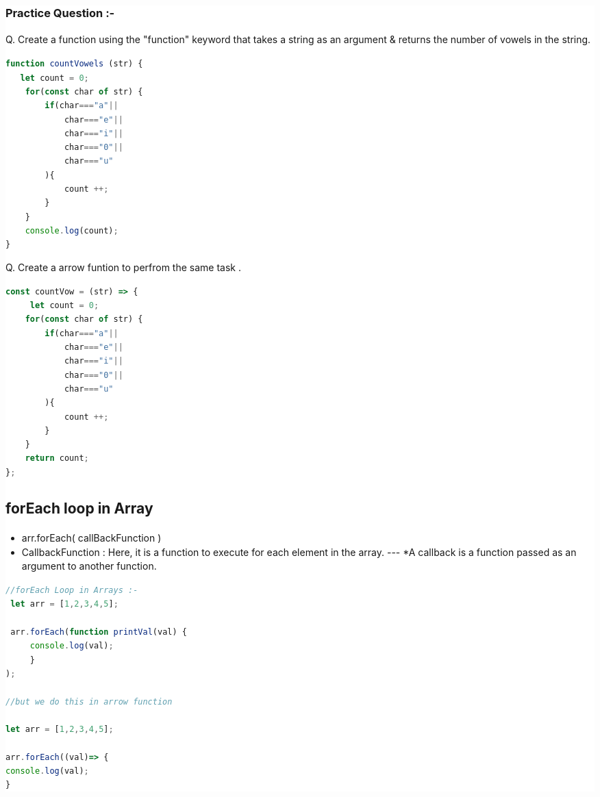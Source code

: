 ### Practice Question :-
Q. Create a function using the "function" keyword that takes a string as an argument & returns the number of vowels in the string.


```javascript
function countVowels (str) {
   let count = 0;
    for(const char of str) {
        if(char==="a"||
            char==="e"||
            char==="i"||
            char==="0"||
            char==="u"
        ){
            count ++;
        }
    }
    console.log(count);
}

```

Q. Create a arrow funtion to perfrom the same task .


```javascript
const countVow = (str) => {
     let count = 0;
    for(const char of str) {
        if(char==="a"||
            char==="e"||
            char==="i"||
            char==="0"||
            char==="u"
        ){
            count ++;
        }
    }
    return count;
};

```

## forEach loop in Array 

- arr.forEach( callBackFunction )
- CallbackFunction : Here, it is a function to execute for each element in the array.
--- *A callback is a function passed as an argument to another function.

```javascript
//forEach Loop in Arrays :-
 let arr = [1,2,3,4,5];

 arr.forEach(function printVal(val) {
     console.log(val);
     }
);

//but we do this in arrow function 

let arr = [1,2,3,4,5];

arr.forEach((val)=> {
console.log(val);
}
```